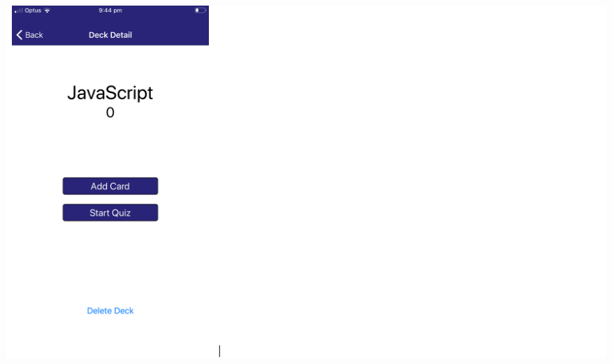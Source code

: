   <img src="https://github.com/dilipagheda/flashcards/blob/master/mobile-flashcards-reactnative/screenshots/IMG_1954.PNG" width=300 height=500 /> |